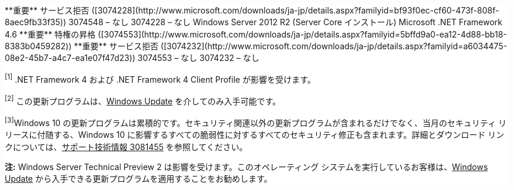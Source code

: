 </td>
<td style="border:1px solid black;">
**重要**  
サービス拒否  
([3074228](http://www.microsoft.com/downloads/ja-jp/details.aspx?familyid=bf93f0ec-cf60-473f-808f-8aec9fb33f35))

</td>
<td style="border:1px solid black;">
3074548 – なし  
3074228 – なし

</td>
</tr>
<tr>
<td style="border:1px solid black;">
Windows Server 2012 R2 (Server Core インストール)

</td>
<td style="border:1px solid black;">
Microsoft .NET Framework 4.6

</td>
<td style="border:1px solid black;">
**重要**  
特権の昇格  
([3074553](http://www.microsoft.com/downloads/ja-jp/details.aspx?familyid=5bffd9a0-ea12-4d88-bb18-8383b0459282))

</td>
<td style="border:1px solid black;">
**重要**  
サービス拒否  
([3074232](http://www.microsoft.com/downloads/ja-jp/details.aspx?familyid=a6034475-08e2-45b7-a4c7-ea1e07f47d23))

</td>
<td style="border:1px solid black;">
3074553 – なし  
3074232 – なし

</td>
</tr>
</table>
<p> </p>
<sup>[1]</sup> .NET Framework 4 および .NET Framework 4 Client Profile が影響を受けます。

<sup>[2]</sup> この更新プログラムは、[Windows Update](http://go.microsoft.com/fwlink/?linkid=21130) を介してのみ入手可能です。

<sup>[3]</sup>Windows 10 の更新プログラムは累積的です。セキュリティ関連以外の更新プログラムが含まれるだけでなく、当月のセキュリティ リリースに付随する、Windows 10 に影響するすべての脆弱性に対するすべてのセキュリティ修正も含まれます。詳細とダウンロード リンクについては、[サポート技術情報 3081455](https://support.microsoft.com/kb/3081455/ja) を参照してください。

**注:** Windows Server Technical Preview 2 は影響を受けます。このオペレーティング システムを実行しているお客様は、[Windows Update](http://go.microsoft.com/fwlink/?linkid=21130) から入手できる更新プログラムを適用することをお勧めします。
